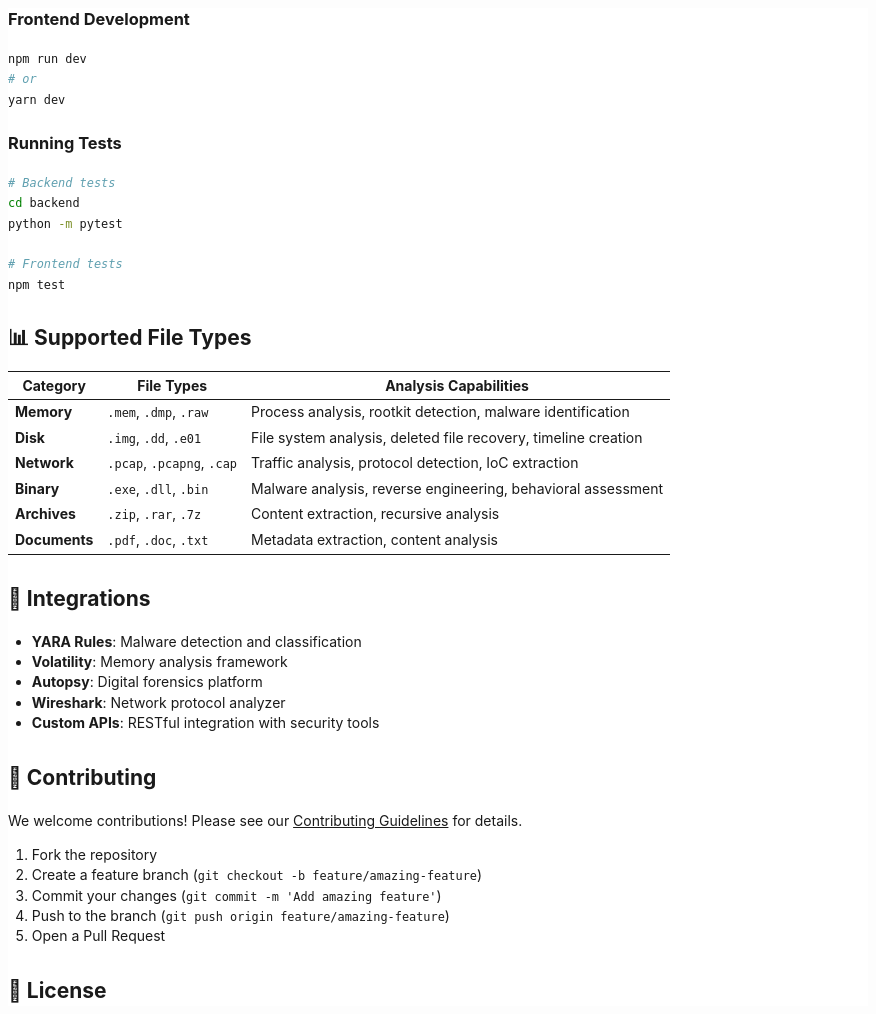 ### Frontend Development
```bash
npm run dev
# or
yarn dev
```

### Running Tests
```bash
# Backend tests
cd backend
python -m pytest

# Frontend tests
npm test
```

## 📊 Supported File Types

| Category | File Types | Analysis Capabilities |
|----------|------------|----------------------|
| **Memory** | `.mem`, `.dmp`, `.raw` | Process analysis, rootkit detection, malware identification |
| **Disk** | `.img`, `.dd`, `.e01` | File system analysis, deleted file recovery, timeline creation |
| **Network** | `.pcap`, `.pcapng`, `.cap` | Traffic analysis, protocol detection, IoC extraction |
| **Binary** | `.exe`, `.dll`, `.bin` | Malware analysis, reverse engineering, behavioral assessment |
| **Archives** | `.zip`, `.rar`, `.7z` | Content extraction, recursive analysis |
| **Documents** | `.pdf`, `.doc`, `.txt` | Metadata extraction, content analysis |

## 🔌 Integrations

- **YARA Rules**: Malware detection and classification
- **Volatility**: Memory analysis framework
- **Autopsy**: Digital forensics platform
- **Wireshark**: Network protocol analyzer
- **Custom APIs**: RESTful integration with security tools

## 🤝 Contributing

We welcome contributions! Please see our [Contributing Guidelines](CONTRIBUTING.md) for details.

1. Fork the repository
2. Create a feature branch (`git checkout -b feature/amazing-feature`)
3. Commit your changes (`git commit -m 'Add amazing feature'`)
4. Push to the branch (`git push origin feature/amazing-feature`)
5. Open a Pull Request

## 📝 License
